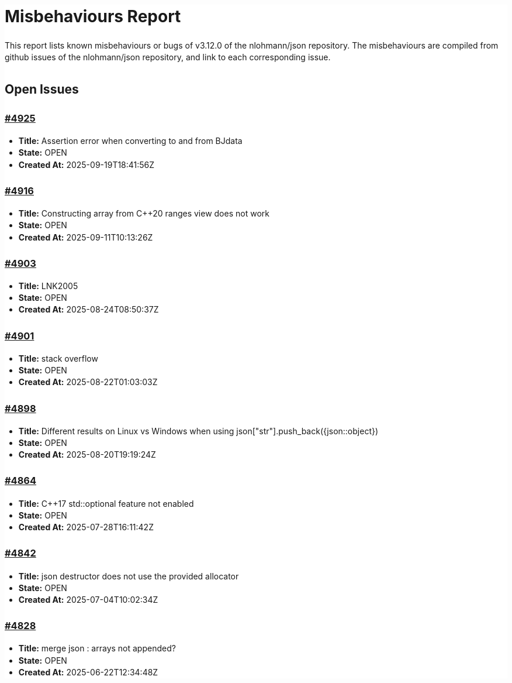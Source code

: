 # Misbehaviours Report

This report lists known misbehaviours or bugs of v3.12.0 of the nlohmann/json repository. The misbehaviours are compiled from github issues of the nlohmann/json repository, and link to each corresponding issue.

## Open Issues

### [#4925](https://github.com/nlohmann/json/issues/4925)
- **Title:** Assertion error when converting to and from BJdata
- **State:** OPEN
- **Created At:** 2025-09-19T18:41:56Z

### [#4916](https://github.com/nlohmann/json/issues/4916)
- **Title:** Constructing array from C++20 ranges view does not work
- **State:** OPEN
- **Created At:** 2025-09-11T10:13:26Z

### [#4903](https://github.com/nlohmann/json/issues/4903)
- **Title:** LNK2005
- **State:** OPEN
- **Created At:** 2025-08-24T08:50:37Z

### [#4901](https://github.com/nlohmann/json/issues/4901)
- **Title:** stack overflow
- **State:** OPEN
- **Created At:** 2025-08-22T01:03:03Z

### [#4898](https://github.com/nlohmann/json/issues/4898)
- **Title:** Different results on Linux vs Windows when using json["str"].push_back({json::object})
- **State:** OPEN
- **Created At:** 2025-08-20T19:19:24Z

### [#4864](https://github.com/nlohmann/json/issues/4864)
- **Title:** C++17 std::optional feature not enabled
- **State:** OPEN
- **Created At:** 2025-07-28T16:11:42Z

### [#4842](https://github.com/nlohmann/json/issues/4842)
- **Title:** json destructor does not use the provided allocator
- **State:** OPEN
- **Created At:** 2025-07-04T10:02:34Z

### [#4828](https://github.com/nlohmann/json/issues/4828)
- **Title:** merge json : arrays not appended?
- **State:** OPEN
- **Created At:** 2025-06-22T12:34:48Z
